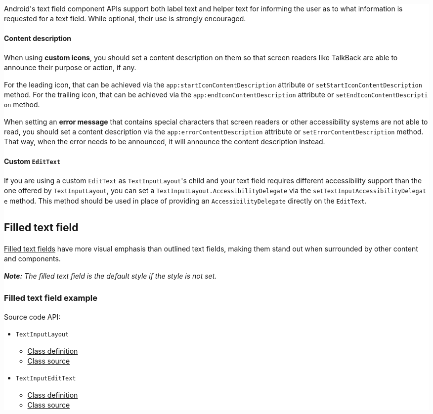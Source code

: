 Android's text field component APIs support both label text and helper text for
informing the user as to what information is requested for a text field. While
optional, their use is strongly encouraged.

#### Content description

When using **custom icons**, you should set a content description on them so
that screen readers like TalkBack are able to announce their purpose or action,
if any.

For the leading icon, that can be achieved via the
`app:startIconContentDescription` attribute or `setStartIconContentDescription`
method. For the trailing icon, that can be achieved via the
`app:endIconContentDescription` attribute or `setEndIconContentDescription`
method.

When setting an **error message** that contains special characters that screen
readers or other accessibility systems are not able to read, you should set a
content description via the `app:errorContentDescription` attribute or
`setErrorContentDescription` method. That way, when the error needs to be
announced, it will announce the content description instead.

#### Custom `EditText`

If you are using a custom `EditText` as `TextInputLayout`'s child and your text
field requires different accessibility support than the one offered by
`TextInputLayout`, you can set a `TextInputLayout.AccessibilityDelegate` via the
`setTextInputAccessibilityDelegate` method. This method should be used in place
of providing an `AccessibilityDelegate` directly on the `EditText`.

## Filled text field

[Filled text fields](https://material.io/components/text-fields/#filled-text-field)
have more visual emphasis than outlined text fields, making them stand out when
surrounded by other content and components.

_**Note:** The filled text field is the default style if the style is not set._

### Filled text field example

Source code API:

*   `TextInputLayout`

    *   [Class definition](https://developer.android.com/reference/com/google/android/material/textfield/TextInputLayout)
    *   [Class source](https://github.com/material-components/material-components-android/tree/master/lib/java/com/google/android/material/textfield/TextInputLayout.java)

*   `TextInputEditText`

    *   [Class definition](https://developer.android.com/reference/com/google/android/material/textfield/TextInputEditText)
    *   [Class source](https://github.com/material-components/material-components-android/tree/master/lib/java/com/google/android/material/textfield/TextInputEditText.java)

